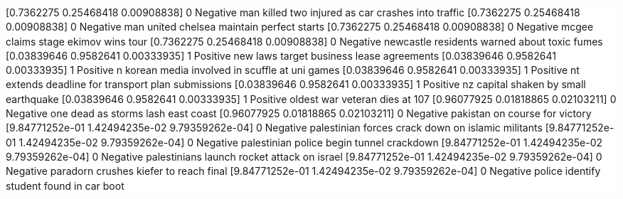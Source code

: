 [0.7362275  0.25468418 0.00908838]
0
Negative
man killed two injured as car crashes into traffic
[0.7362275  0.25468418 0.00908838]
0
Negative
man united chelsea maintain perfect starts
[0.7362275  0.25468418 0.00908838]
0
Negative
mcgee claims stage ekimov wins tour
[0.7362275  0.25468418 0.00908838]
0
Negative
newcastle residents warned about toxic fumes
[0.03839646 0.9582641  0.00333935]
1
Positive
new laws target business lease agreements
[0.03839646 0.9582641  0.00333935]
1
Positive
n korean media involved in scuffle at uni games
[0.03839646 0.9582641  0.00333935]
1
Positive
nt extends deadline for transport plan submissions
[0.03839646 0.9582641  0.00333935]
1
Positive
nz capital shaken by small earthquake
[0.03839646 0.9582641  0.00333935]
1
Positive
oldest war veteran dies at 107
[0.96077925 0.01818865 0.02103211]
0
Negative
one dead as storms lash east coast
[0.96077925 0.01818865 0.02103211]
0
Negative
pakistan on course for victory
[9.84771252e-01 1.42494235e-02 9.79359262e-04]
0
Negative
palestinian forces crack down on islamic militants
[9.84771252e-01 1.42494235e-02 9.79359262e-04]
0
Negative
palestinian police begin tunnel crackdown
[9.84771252e-01 1.42494235e-02 9.79359262e-04]
0
Negative
palestinians launch rocket attack on israel
[9.84771252e-01 1.42494235e-02 9.79359262e-04]
0
Negative
paradorn crushes kiefer to reach final
[9.84771252e-01 1.42494235e-02 9.79359262e-04]
0
Negative
police identify student found in car boot